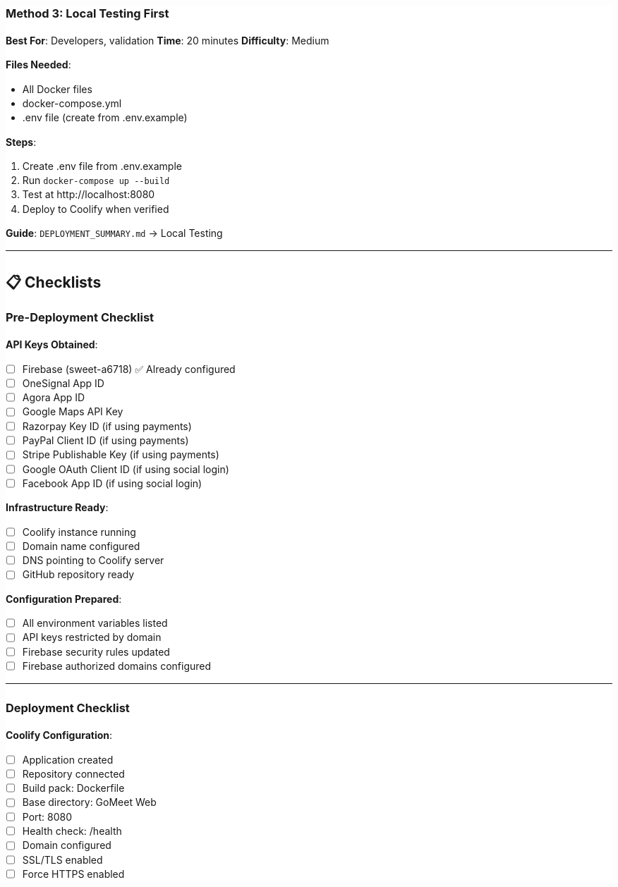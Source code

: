 
### Method 3: Local Testing First

**Best For**: Developers, validation
**Time**: 20 minutes
**Difficulty**: Medium

**Files Needed**:
- All Docker files
- docker-compose.yml
- .env file (create from .env.example)

**Steps**:
1. Create .env file from .env.example
2. Run `docker-compose up --build`
3. Test at http://localhost:8080
4. Deploy to Coolify when verified

**Guide**: `DEPLOYMENT_SUMMARY.md` → Local Testing

---

## 📋 Checklists

### Pre-Deployment Checklist

**API Keys Obtained**:
- [ ] Firebase (sweet-a6718) ✅ Already configured
- [ ] OneSignal App ID
- [ ] Agora App ID
- [ ] Google Maps API Key
- [ ] Razorpay Key ID (if using payments)
- [ ] PayPal Client ID (if using payments)
- [ ] Stripe Publishable Key (if using payments)
- [ ] Google OAuth Client ID (if using social login)
- [ ] Facebook App ID (if using social login)

**Infrastructure Ready**:
- [ ] Coolify instance running
- [ ] Domain name configured
- [ ] DNS pointing to Coolify server
- [ ] GitHub repository ready

**Configuration Prepared**:
- [ ] All environment variables listed
- [ ] API keys restricted by domain
- [ ] Firebase security rules updated
- [ ] Firebase authorized domains configured

---

### Deployment Checklist

**Coolify Configuration**:
- [ ] Application created
- [ ] Repository connected
- [ ] Build pack: Dockerfile
- [ ] Base directory: GoMeet Web
- [ ] Port: 8080
- [ ] Health check: /health
- [ ] Domain configured
- [ ] SSL/TLS enabled
- [ ] Force HTTPS enabled
